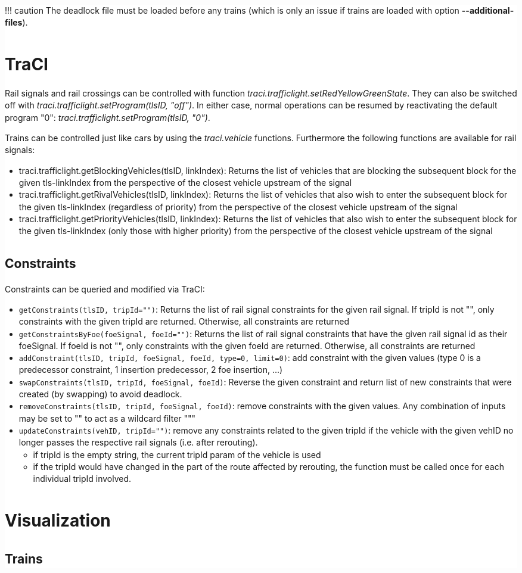!!! caution
    The deadlock file must be loaded before any trains (which is only an issue if trains are loaded with option **--additional-files**).

# TraCI

Rail signals and rail crossings can be controlled with function *traci.trafficlight.setRedYellowGreenState*. They can also be switched off with *traci.trafficlight.setProgram(tlsID, "off")*. In either case, normal operations can be resumed by reactivating the default program "0": *traci.trafficlight.setProgram(tlsID, "0")*.

Trains can be controlled just like cars by using the *traci.vehicle* functions.
Furthermore the following functions are available for rail signals:

- traci.trafficlight.getBlockingVehicles(tlsID, linkIndex): Returns the list of vehicles that are blocking the subsequent block for the given tls-linkIndex from the perspective of the closest vehicle upstream of the signal
- traci.trafficlight.getRivalVehicles(tlsID, linkIndex): Returns the list of vehicles that also wish to enter the subsequent block for the given tls-linkIndex (regardless of priority) from the perspective of the closest vehicle upstream of the signal
- traci.trafficlight.getPriorityVehicles(tlsID, linkIndex): Returns the list of vehicles that also wish to enter the subsequent block for the given tls-linkIndex (only those with higher priority) from the perspective of the closest vehicle upstream of the signal

## Constraints

Constraints can be queried and modified via TraCI:

- `getConstraints(tlsID, tripId="")`: Returns the list of rail signal constraints for the given rail signal. If tripId is not "", only constraints with the given tripId are returned. Otherwise, all constraints are returned
- `getConstraintsByFoe(foeSignal, foeId="")`: Returns the list of rail signal constraints that have the given rail signal id as their foeSignal. If foeId is not "", only constraints with the given foeId are returned. Otherwise, all constraints are returned
- `addConstraint(tlsID, tripId, foeSignal, foeId, type=0, limit=0)`: add constraint with the given values (type 0 is a predecessor constraint, 1 insertion predecessor, 2 foe insertion, ...)
- `swapConstraints(tlsID, tripId, foeSignal, foeId)`:  Reverse the given constraint and return list of new constraints that were created (by swapping) to avoid deadlock.
- `removeConstraints(tlsID, tripId, foeSignal, foeId)`: remove constraints with the given values. Any combination of inputs may be set to "" to act as a wildcard filter """
- `updateConstraints(vehID, tripId="")`: remove any constraints related to the given tripId if the vehicle with the given vehID no longer passes the respective rail signals (i.e. after rerouting).
  - if tripId is the empty string, the current tripId param of the vehicle is used
  - if the tripId would have changed in the part of the route affected by rerouting, the function must be called once for each individual tripId involved.

# Visualization

## Trains
